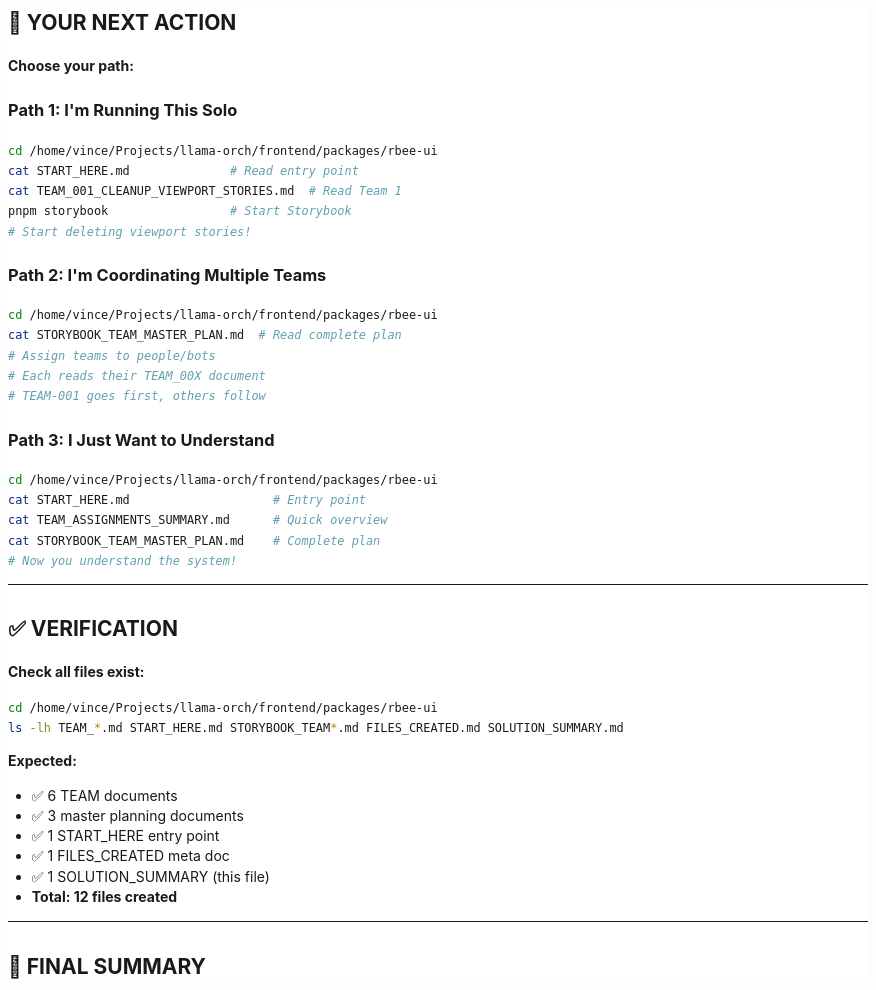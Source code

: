 
## 🚀 YOUR NEXT ACTION

**Choose your path:**

### Path 1: I'm Running This Solo
```bash
cd /home/vince/Projects/llama-orch/frontend/packages/rbee-ui
cat START_HERE.md              # Read entry point
cat TEAM_001_CLEANUP_VIEWPORT_STORIES.md  # Read Team 1
pnpm storybook                 # Start Storybook
# Start deleting viewport stories!
```

### Path 2: I'm Coordinating Multiple Teams
```bash
cd /home/vince/Projects/llama-orch/frontend/packages/rbee-ui
cat STORYBOOK_TEAM_MASTER_PLAN.md  # Read complete plan
# Assign teams to people/bots
# Each reads their TEAM_00X document
# TEAM-001 goes first, others follow
```

### Path 3: I Just Want to Understand
```bash
cd /home/vince/Projects/llama-orch/frontend/packages/rbee-ui
cat START_HERE.md                    # Entry point
cat TEAM_ASSIGNMENTS_SUMMARY.md      # Quick overview
cat STORYBOOK_TEAM_MASTER_PLAN.md    # Complete plan
# Now you understand the system!
```

---

## ✅ VERIFICATION

**Check all files exist:**
```bash
cd /home/vince/Projects/llama-orch/frontend/packages/rbee-ui
ls -lh TEAM_*.md START_HERE.md STORYBOOK_TEAM*.md FILES_CREATED.md SOLUTION_SUMMARY.md
```

**Expected:**
- ✅ 6 TEAM documents
- ✅ 3 master planning documents
- ✅ 1 START_HERE entry point
- ✅ 1 FILES_CREATED meta doc
- ✅ 1 SOLUTION_SUMMARY (this file)
- **Total: 12 files created**

---

## 🎉 FINAL SUMMARY
